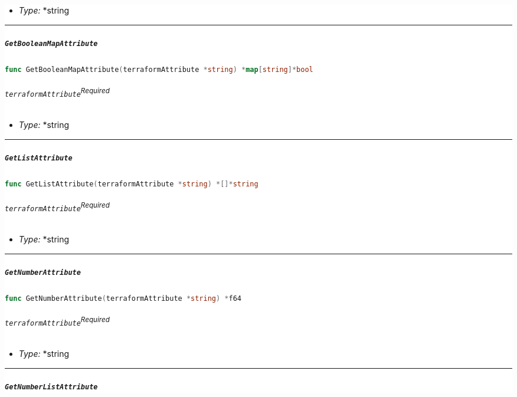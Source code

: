 - *Type:* *string

---

##### `GetBooleanMapAttribute` <a name="GetBooleanMapAttribute" id="@cdktf/provider-consul.dataConsulService.DataConsulService.getBooleanMapAttribute"></a>

```go
func GetBooleanMapAttribute(terraformAttribute *string) *map[string]*bool
```

###### `terraformAttribute`<sup>Required</sup> <a name="terraformAttribute" id="@cdktf/provider-consul.dataConsulService.DataConsulService.getBooleanMapAttribute.parameter.terraformAttribute"></a>

- *Type:* *string

---

##### `GetListAttribute` <a name="GetListAttribute" id="@cdktf/provider-consul.dataConsulService.DataConsulService.getListAttribute"></a>

```go
func GetListAttribute(terraformAttribute *string) *[]*string
```

###### `terraformAttribute`<sup>Required</sup> <a name="terraformAttribute" id="@cdktf/provider-consul.dataConsulService.DataConsulService.getListAttribute.parameter.terraformAttribute"></a>

- *Type:* *string

---

##### `GetNumberAttribute` <a name="GetNumberAttribute" id="@cdktf/provider-consul.dataConsulService.DataConsulService.getNumberAttribute"></a>

```go
func GetNumberAttribute(terraformAttribute *string) *f64
```

###### `terraformAttribute`<sup>Required</sup> <a name="terraformAttribute" id="@cdktf/provider-consul.dataConsulService.DataConsulService.getNumberAttribute.parameter.terraformAttribute"></a>

- *Type:* *string

---

##### `GetNumberListAttribute` <a name="GetNumberListAttribute" id="@cdktf/provider-consul.dataConsulService.DataConsulService.getNumberListAttribute"></a>
